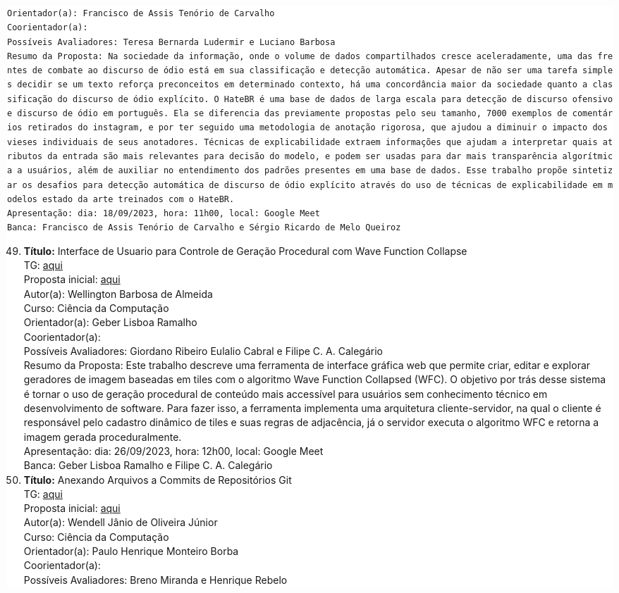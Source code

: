     Orientador(a):​ Francisco de Assis Tenório de Carvalho  
    Coorientador(a):  
    Possíveis Avaliadores: Teresa Bernarda Ludermir e Luciano Barbosa  
    Resumo da Proposta: Na sociedade da informação, onde o volume de dados compartilhados cresce aceleradamente, uma das frentes de combate ao discurso de ódio está em sua classificação e detecção automática. Apesar de não ser uma tarefa simples decidir se um texto reforça preconceitos em determinado contexto, há uma concordância maior da sociedade quanto a classificação do discurso de ódio explícito. O HateBR é uma base de dados de larga escala para detecção de discurso ofensivo e discurso de ódio em português. Ela se diferencia das previamente propostas pelo seu tamanho, 7000 exemplos de comentários retirados do instagram, e por ter seguido uma metodologia de anotação rigorosa, que ajudou a diminuir o impacto dos vieses individuais de seus anotadores. Técnicas de explicabilidade extraem informações que ajudam a interpretar quais atributos da entrada são mais relevantes para decisão do modelo, e podem ser usadas para dar mais transparência algorítmica a usuários, além de auxiliar no entendimento dos padrões presentes em uma base de dados. Esse trabalho propõe sintetizar os desafios para detecção automática de discurso de ódio explícito através do uso de técnicas de explicabilidade em modelos estado da arte treinados com o HateBR.  
    Apresentação: dia: 18/09/2023, hora: 11h00, local: Google Meet  
    Banca: Francisco de Assis Tenório de Carvalho e Sérgio Ricardo de Melo Queiroz  
49.   
    **Título:** Interface de Usuario para Controle de Geração Procedural com Wave Function Collapse  
    TG: [aqui](https://www.cin.ufpe.br/~tg/2023-1/TGs_CC/tg_wba.pdf)  
    Proposta inicial: [aqui](https://www.cin.ufpe.br/~tg/2023-1/propostas_CC/prop_wba.pdf)  
    Autor(a): Wellington Barbosa de Almeida  
    Curso: Ciência da Computação  
    Orientador(a):​ Geber Lisboa Ramalho  
    Coorientador(a):  
    Possíveis Avaliadores: Giordano Ribeiro Eulalio Cabral e Filipe C. A. Calegário  
    Resumo da Proposta: Este trabalho descreve uma ferramenta de interface gráfica web que permite criar, editar e explorar geradores de imagem baseadas em tiles com o algoritmo Wave Function Collapsed (WFC). O objetivo por trás desse sistema é tornar o uso de geração procedural de conteúdo mais accessível para usuários sem conhecimento técnico em desenvolvimento de software. Para fazer isso, a ferramenta implementa uma arquitetura cliente-servidor, na qual o cliente é responsável pelo cadastro dinâmico de tiles e suas regras de adjacência, já o servidor executa o algoritmo WFC e retorna a imagem gerada proceduralmente.  
    Apresentação: dia: 26/09/2023, hora: 12h00, local: Google Meet  
    Banca: Geber Lisboa Ramalho e Filipe C. A. Calegário  
50.   
    **Título:** Anexando Arquivos a Commits de Repositórios Git  
    TG: [aqui](https://www.cin.ufpe.br/~tg/2023-1/TGs_CC/tg_wjoj.pdf)  
    Proposta inicial: [aqui](https://www.cin.ufpe.br/~tg/2023-1/propostas_CC/prop_wjoj.pdf)  
    Autor(a): Wendell Jânio de Oliveira Júnior  
    Curso: Ciência da Computação  
    Orientador(a):​ Paulo Henrique Monteiro Borba  
    Coorientador(a):  
    Possíveis Avaliadores: Breno Miranda e Henrique Rebelo  